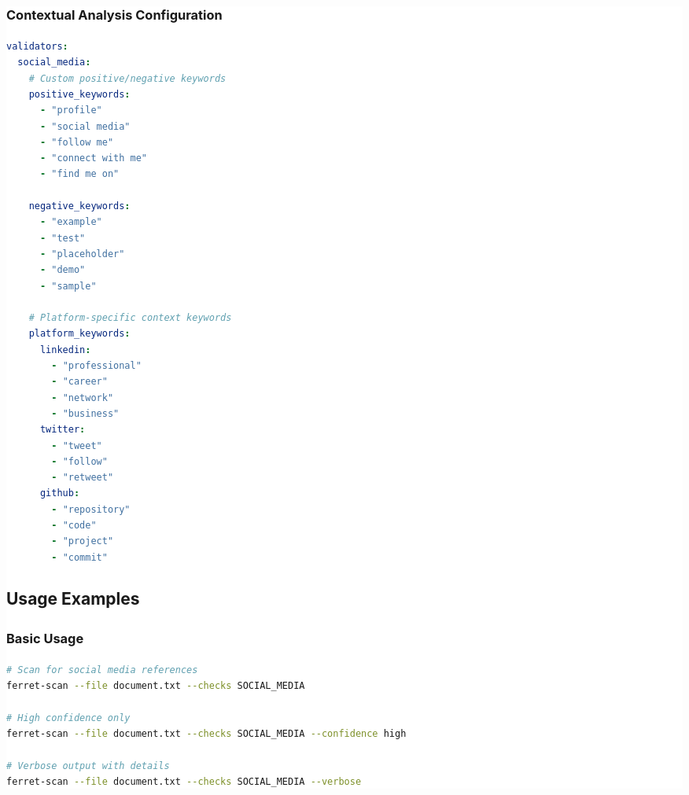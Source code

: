 ### Contextual Analysis Configuration
```yaml
validators:
  social_media:
    # Custom positive/negative keywords
    positive_keywords:
      - "profile"
      - "social media"
      - "follow me"
      - "connect with me"
      - "find me on"
    
    negative_keywords:
      - "example"
      - "test"
      - "placeholder"
      - "demo"
      - "sample"
    
    # Platform-specific context keywords
    platform_keywords:
      linkedin:
        - "professional"
        - "career"
        - "network"
        - "business"
      twitter:
        - "tweet"
        - "follow"
        - "retweet"
      github:
        - "repository"
        - "code"
        - "project"
        - "commit"
```

## Usage Examples

### Basic Usage
```bash
# Scan for social media references
ferret-scan --file document.txt --checks SOCIAL_MEDIA

# High confidence only
ferret-scan --file document.txt --checks SOCIAL_MEDIA --confidence high

# Verbose output with details
ferret-scan --file document.txt --checks SOCIAL_MEDIA --verbose
```
